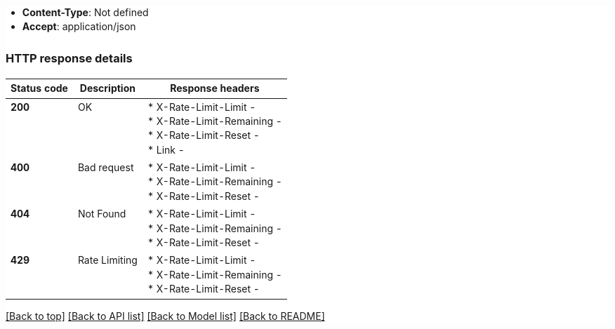  - **Content-Type**: Not defined
 - **Accept**: application/json

### HTTP response details
| Status code | Description | Response headers |
|-------------|-------------|------------------|
**200** | OK |  * X-Rate-Limit-Limit -  <br>  * X-Rate-Limit-Remaining -  <br>  * X-Rate-Limit-Reset -  <br>  * Link -  <br>  |
**400** | Bad request |  * X-Rate-Limit-Limit -  <br>  * X-Rate-Limit-Remaining -  <br>  * X-Rate-Limit-Reset -  <br>  |
**404** | Not Found |  * X-Rate-Limit-Limit -  <br>  * X-Rate-Limit-Remaining -  <br>  * X-Rate-Limit-Reset -  <br>  |
**429** | Rate Limiting |  * X-Rate-Limit-Limit -  <br>  * X-Rate-Limit-Remaining -  <br>  * X-Rate-Limit-Reset -  <br>  |

[[Back to top]](#) [[Back to API list]](../README.md#documentation-for-api-endpoints) [[Back to Model list]](../README.md#documentation-for-models) [[Back to README]](../README.md)

